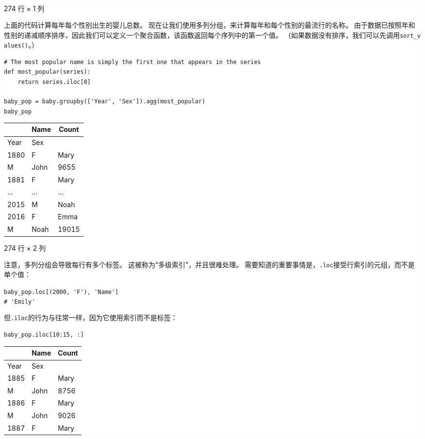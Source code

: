 274 行 × 1 列

上面的代码计算每年每个性别出生的婴儿总数。 现在让我们使用多列分组，来计算每年和每个性别的最流行的名称。 由于数据已按照年和性别的递减顺序排序，因此我们可以定义一个聚合函数，该函数返回每个序列中的第一个值。 （如果数据没有排序，我们可以先调用`sort_values()`。）

```
# The most popular name is simply the first one that appears in the series
def most_popular(series):
    return series.iloc[0]

baby_pop = baby.groupby(['Year', 'Sex']).agg(most_popular)
baby_pop
```

|  | Name | Count |
| --- | --- | --- |
| Year | Sex |  |
| 1880 | F | Mary |
| M | John | 9655 |
| 1881 | F | Mary |
| … | … | … |
| 2015 | M | Noah |
| 2016 | F | Emma |
| M | Noah | 19015 |

274 行 × 2 列

注意，多列分组会导致每行有多个标签。 这被称为“多级索引”，并且很难处理。 需要知道的重要事情是，`.loc`接受行索引的元组，而不是单个值：

```
baby_pop.loc[(2000, 'F'), 'Name']
# 'Emily'
```

但`.iloc`的行为与往常一样，因为它使用索引而不是标签：

```
baby_pop.iloc[10:15, :]
```

|  | Name | Count |
| --- | --- | --- |
| Year | Sex |  |
| 1885 | F | Mary |
| M | John | 8756 |
| 1886 | F | Mary |
| M | John | 9026 |
| 1887 | F | Mary |
